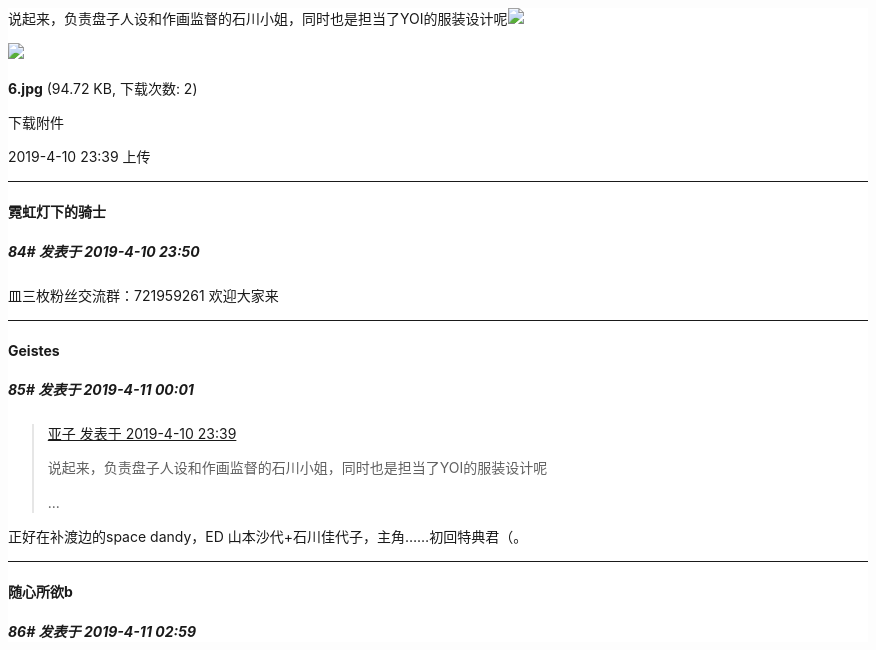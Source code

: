 

说起来，负责盘子人设和作画监督的石川小姐，同时也是担当了YOI的服装设计呢<img src="https://static.saraba1st.com/image/smiley/face2017/072.png" referrerpolicy="no-referrer">

<img src="https://img.saraba1st.com/forum/201904/10/233909agfz2vpavtvzfnte.jpg" referrerpolicy="no-referrer">


<strong>6.jpg</strong> (94.72 KB, 下载次数: 2)

下载附件

2019-4-10 23:39 上传












-----

####  霓虹灯下的骑士  
##### 84#       发表于 2019-4-10 23:50




皿三枚粉丝交流群：721959261 欢迎大家来







-----

####  Geistes  
##### 85#       发表于 2019-4-11 00:01



<blockquote><a href="httphttps://bbs.saraba1st.com/2b/forum.php?mod=redirect&amp;goto=findpost&amp;pid=43254862&amp;ptid=1823023" target="_blank">亚子 发表于 2019-4-10 23:39</a>

说起来，负责盘子人设和作画监督的石川小姐，同时也是担当了YOI的服装设计呢

 ...</blockquote>
正好在补渡边的space dandy，ED 山本沙代+石川佳代子，主角……初回特典君（。







-----

####  随心所欲b  
##### 86#       发表于 2019-4-11 02:59



